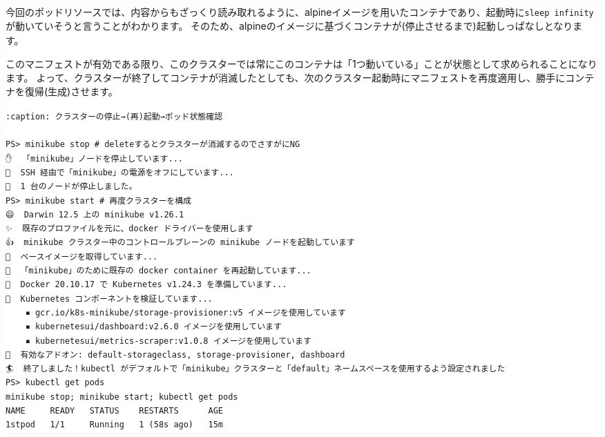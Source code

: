 今回のポッドリソースでは、内容からもざっくり読み取れるように、alpineイメージを用いたコンテナであり、起動時に`sleep infinity`が動いていそうと言うことがわかります。
そのため、alpineのイメージに基づくコンテナが(停止させるまで)起動しっぱなしとなります。

このマニフェストが有効である限り、このクラスターでは常にこのコンテナは「1つ動いている」ことが状態として求められることになります。
よって、クラスターが終了してコンテナが消滅したとしても、次のクラスター起動時にマニフェストを再度適用し、勝手にコンテナを復帰(生成)させます。

```{code-block} ps1
:caption: クラスターの停止→(再)起動→ポッド状態確認

PS> minikube stop # deleteするとクラスターが消滅するのでさすがにNG
✋  「minikube」ノードを停止しています...
🛑  SSH 経由で「minikube」の電源をオフにしています...
🛑  1 台のノードが停止しました。
PS> minikube start # 再度クラスターを構成
😄  Darwin 12.5 上の minikube v1.26.1
✨  既存のプロファイルを元に、docker ドライバーを使用します
👍  minikube クラスター中のコントロールプレーンの minikube ノードを起動しています
🚜  ベースイメージを取得しています...
🔄  「minikube」のために既存の docker container を再起動しています...
🐳  Docker 20.10.17 で Kubernetes v1.24.3 を準備しています...
🔎  Kubernetes コンポーネントを検証しています...
    ▪ gcr.io/k8s-minikube/storage-provisioner:v5 イメージを使用しています
    ▪ kubernetesui/dashboard:v2.6.0 イメージを使用しています
    ▪ kubernetesui/metrics-scraper:v1.0.8 イメージを使用しています
🌟  有効なアドオン: default-storageclass, storage-provisioner, dashboard
🏄  終了しました！kubectl がデフォルトで「minikube」クラスターと「default」ネームスペースを使用するよう設定されました
PS> kubectl get pods
minikube stop; minikube start; kubectl get pods
NAME     READY   STATUS    RESTARTS      AGE
1stpod   1/1     Running   1 (58s ago)   15m
```

